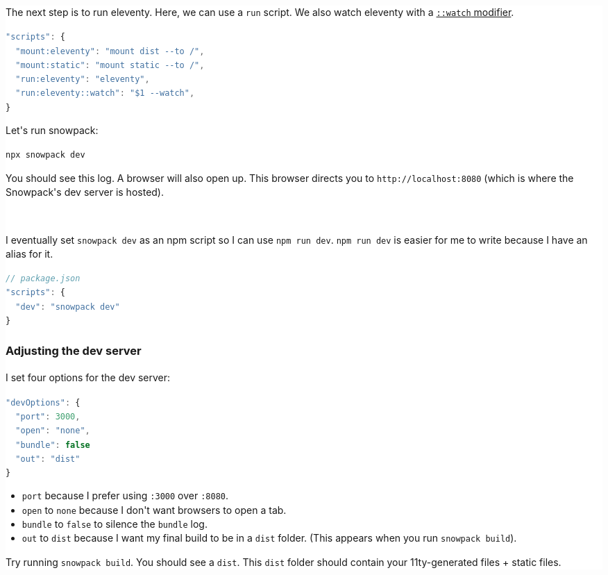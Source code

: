The next step is to run eleventy. Here, we can use a `run` script. We also watch eleventy with a [`::watch` modifier][3].

```js
"scripts": {
  "mount:eleventy": "mount dist --to /",
  "mount:static": "mount static --to /",
  "run:eleventy": "eleventy",
  "run:eleventy::watch": "$1 --watch",
}
```

Let's run snowpack:

```js
npx snowpack dev
```

You should see this log. A browser will also open up. This browser directs you to ``http://localhost:8080`` (which is where the Snowpack's dev server is hosted).

<figure role="figure">
  <img src="/images/2020/snowpack-eleventy/snowpack-dev.png" alt="">
</figure>

I eventually set `snowpack dev` as an npm script so I can use `npm run dev`. `npm run dev` is easier for me to write because I have an alias for it.

```js
// package.json
"scripts": {
  "dev": "snowpack dev"
}
```

### Adjusting the dev server

I set four options for the dev server:

```js
"devOptions": {
  "port": 3000,
  "open": "none",
  "bundle": false
  "out": "dist"
}
```

- `port` because I prefer using `:3000` over `:8080`.
- `open` to `none` because I don't want browsers to open a tab.
- `bundle` to `false` to silence the `bundle` log.
- `out` to `dist` because I want my final build to be in a `dist` folder. (This appears when you run `snowpack build`).

Try running `snowpack build`. You should see a `dist`. This `dist` folder should contain your 11ty-generated files + static files.


[2]:	https://zellwk.com/blog/first-look-at-snowpack
[3]:	https://zellwk.com/blog/first-look-at-snowpack
[4]:	https://www.snowpack.dev/#create-snowpack-app-(csa)
[6]:	https://github.com/jonathantneal/postcss-sass
[7]:	https://github.com/sass/node-sass
[8]:	https://github.com/jonathantneal/postcss-sass
[9]:	https://www.netlify.com/blog/2019/08/05/control-your-asset-optimization-settings-from-netlify.toml/
[10]:	https://www.netlify.com/blog/2015/09/11/instant-cache-invalidation/
[11]:	https://css-tricks.com/strategies-for-cache-busting-css/